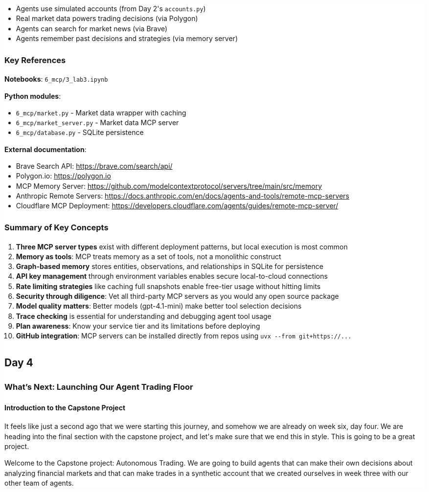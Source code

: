 - Agents use simulated accounts (from Day 2's `accounts.py`)
- Real market data powers trading decisions (via Polygon)
- Agents can search for market news (via Brave)
- Agents remember past decisions and strategies (via memory server)

### Key References

**Notebooks**: `6_mcp/3_lab3.ipynb`

**Python modules**:

- `6_mcp/market.py` - Market data wrapper with caching
- `6_mcp/market_server.py` - Market data MCP server
- `6_mcp/database.py` - SQLite persistence

**External documentation**:

- Brave Search API: https://brave.com/search/api/
- Polygon.io: https://polygon.io
- MCP Memory Server: https://github.com/modelcontextprotocol/servers/tree/main/src/memory
- Anthropic Remote Servers: https://docs.anthropic.com/en/docs/agents-and-tools/remote-mcp-servers
- Cloudflare MCP Deployment: https://developers.cloudflare.com/agents/guides/remote-mcp-server/

### Summary of Key Concepts

1. **Three MCP server types** exist with different deployment patterns, but local execution is most common
2. **Memory as tools**: MCP treats memory as a set of tools, not a monolithic construct
3. **Graph-based memory** stores entities, observations, and relationships in SQLite for persistence
4. **API key management** through environment variables enables secure local-to-cloud connections
5. **Rate limiting strategies** like caching full snapshots enable free-tier usage without hitting limits
6. **Security through diligence**: Vet all third-party MCP servers as you would any open source package
7. **Model quality matters**: Better models (gpt-4.1-mini) make better tool selection decisions
8. **Trace checking** is essential for understanding and debugging agent tool usage
9. **Plan awareness**: Know your service tier and its limitations before deploying
10. **GitHub integration**: MCP servers can be installed directly from repos using `uvx --from git+https://...`

## Day 4

### What’s Next: Launching Our Agent Trading Floor

#### Introduction to the Capstone Project

It feels like just a second ago that we were starting this journey, and somehow we are already on week six, day four. We are heading into the final section with the capstone project, and let's make sure that we end this in style. This is going to be a great project.

Welcome to the Capstone project: Autonomous Trading. We are going to build agents that can make their own decisions about analyzing financial markets and that can make trades in a synthetic account that we created ourselves in week three with our other team of agents.
